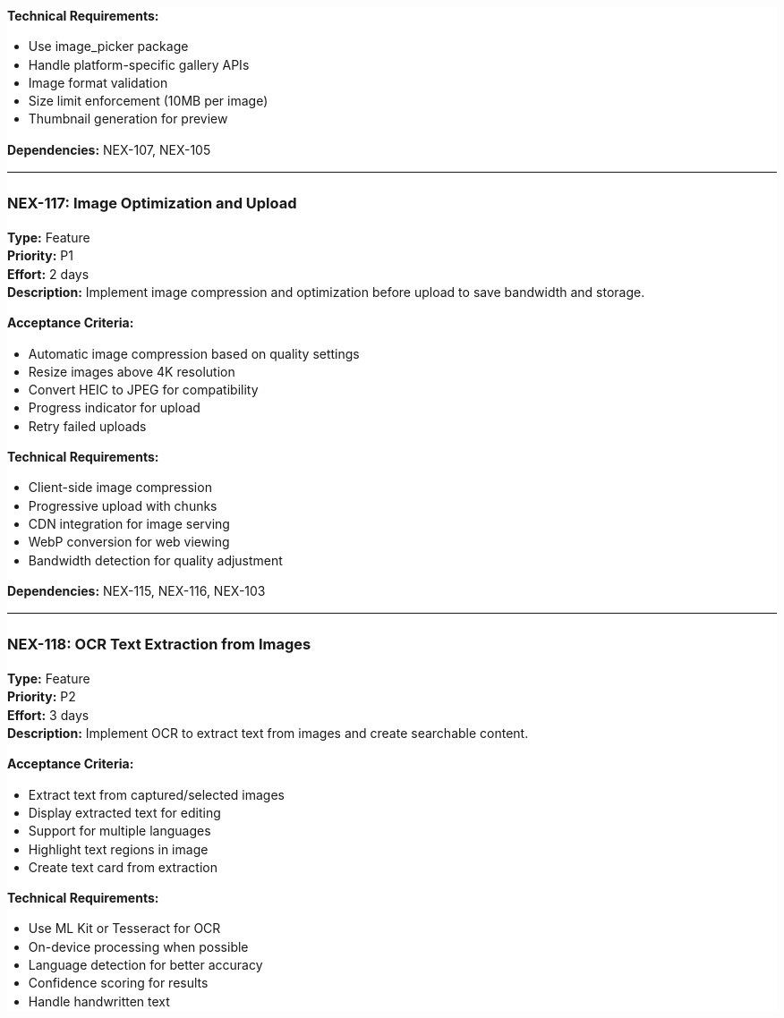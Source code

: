 **Technical Requirements:**
- Use image_picker package
- Handle platform-specific gallery APIs
- Image format validation
- Size limit enforcement (10MB per image)
- Thumbnail generation for preview

**Dependencies:** NEX-107, NEX-105

---

### NEX-117: Image Optimization and Upload
**Type:** Feature  
**Priority:** P1  
**Effort:** 2 days  
**Description:** Implement image compression and optimization before upload to save bandwidth and storage.

**Acceptance Criteria:**
- Automatic image compression based on quality settings
- Resize images above 4K resolution
- Convert HEIC to JPEG for compatibility
- Progress indicator for upload
- Retry failed uploads

**Technical Requirements:**
- Client-side image compression
- Progressive upload with chunks
- CDN integration for image serving
- WebP conversion for web viewing
- Bandwidth detection for quality adjustment

**Dependencies:** NEX-115, NEX-116, NEX-103

---

### NEX-118: OCR Text Extraction from Images
**Type:** Feature  
**Priority:** P2  
**Effort:** 3 days  
**Description:** Implement OCR to extract text from images and create searchable content.

**Acceptance Criteria:**
- Extract text from captured/selected images
- Display extracted text for editing
- Support for multiple languages
- Highlight text regions in image
- Create text card from extraction

**Technical Requirements:**
- Use ML Kit or Tesseract for OCR
- On-device processing when possible
- Language detection for better accuracy
- Confidence scoring for results
- Handle handwritten text
